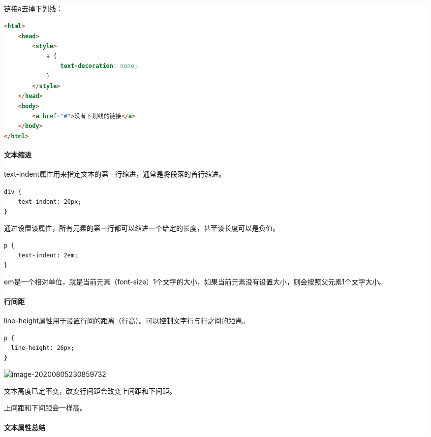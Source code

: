 链接a去掉下划线：

```html
<html>
    <head>
        <style>
            a {
                text-decoration: none;
            }
        </style>
    </head>
    <body>
        <a href="#">没有下划线的链接</a>
    </body>
</html>
```



#### 文本缩进

text-indent属性用来指定文本的第一行缩进，通常是将段落的首行缩进。

```html
div {
    text-indent: 20px;
}
```

通过设置该属性，所有元素的第一行都可以缩进一个给定的长度，甚至该长度可以是负值。

```html
p {
    text-indent: 2em;
}
```

em是一个相对单位，就是当前元素（font-size）1个文字的大小，如果当前元素没有设置大小，则会按照父元素1个文字大小。



#### 行间距

line-height属性用于设置行间的距离（行高）。可以控制文字行与行之间的距离。

```html
p {
  line-height: 26px;
}
```

![image-20200805230859732](C:\Users\CXY\AppData\Roaming\Typora\typora-user-images\image-20200805230859732.png)

文本高度已定不变，改变行间距会改变上间距和下间距。

上间距和下间距会一样高。



#### 文本属性总结
